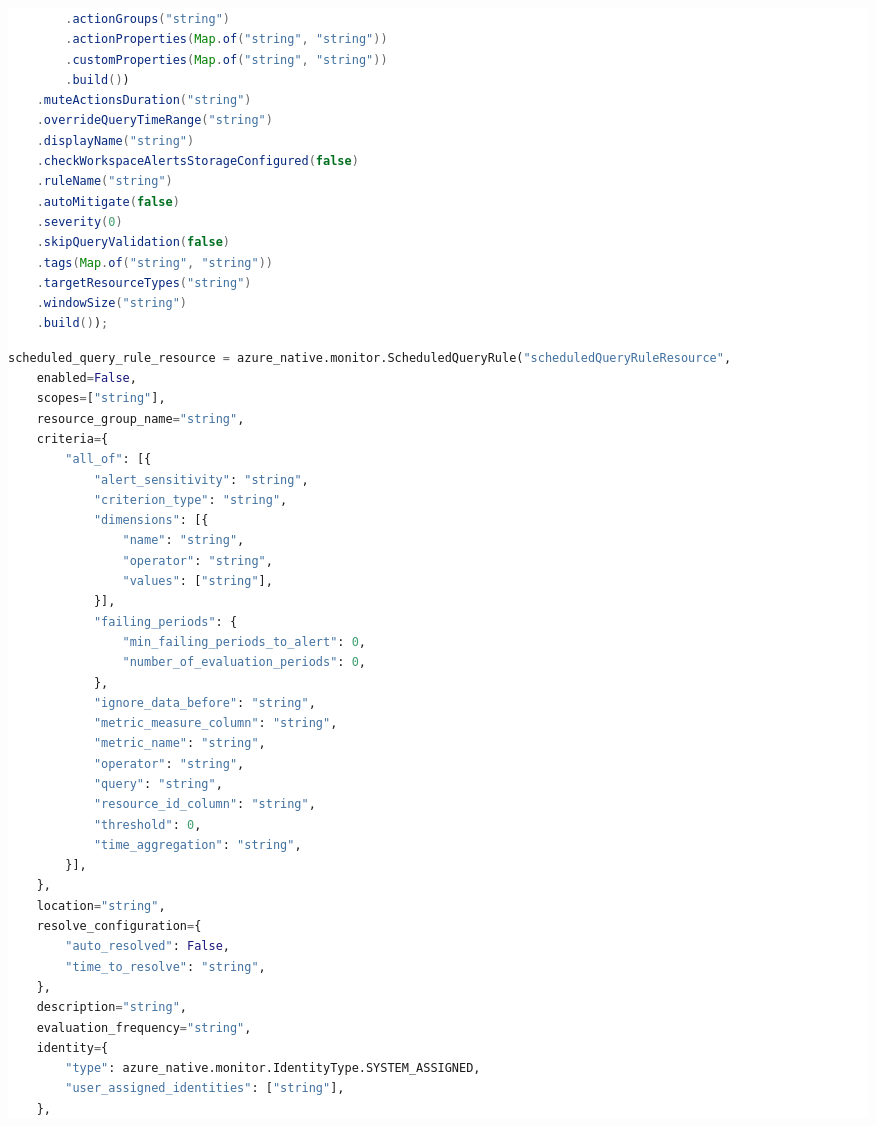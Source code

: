 ```java
        .actionGroups("string")
        .actionProperties(Map.of("string", "string"))
        .customProperties(Map.of("string", "string"))
        .build())
    .muteActionsDuration("string")
    .overrideQueryTimeRange("string")
    .displayName("string")
    .checkWorkspaceAlertsStorageConfigured(false)
    .ruleName("string")
    .autoMitigate(false)
    .severity(0)
    .skipQueryValidation(false)
    .tags(Map.of("string", "string"))
    .targetResourceTypes("string")
    .windowSize("string")
    .build());
```

</pulumi-choosable>
</div>


<div>
<pulumi-choosable type="language" values="python">

```python
scheduled_query_rule_resource = azure_native.monitor.ScheduledQueryRule("scheduledQueryRuleResource",
    enabled=False,
    scopes=["string"],
    resource_group_name="string",
    criteria={
        "all_of": [{
            "alert_sensitivity": "string",
            "criterion_type": "string",
            "dimensions": [{
                "name": "string",
                "operator": "string",
                "values": ["string"],
            }],
            "failing_periods": {
                "min_failing_periods_to_alert": 0,
                "number_of_evaluation_periods": 0,
            },
            "ignore_data_before": "string",
            "metric_measure_column": "string",
            "metric_name": "string",
            "operator": "string",
            "query": "string",
            "resource_id_column": "string",
            "threshold": 0,
            "time_aggregation": "string",
        }],
    },
    location="string",
    resolve_configuration={
        "auto_resolved": False,
        "time_to_resolve": "string",
    },
    description="string",
    evaluation_frequency="string",
    identity={
        "type": azure_native.monitor.IdentityType.SYSTEM_ASSIGNED,
        "user_assigned_identities": ["string"],
    },
```